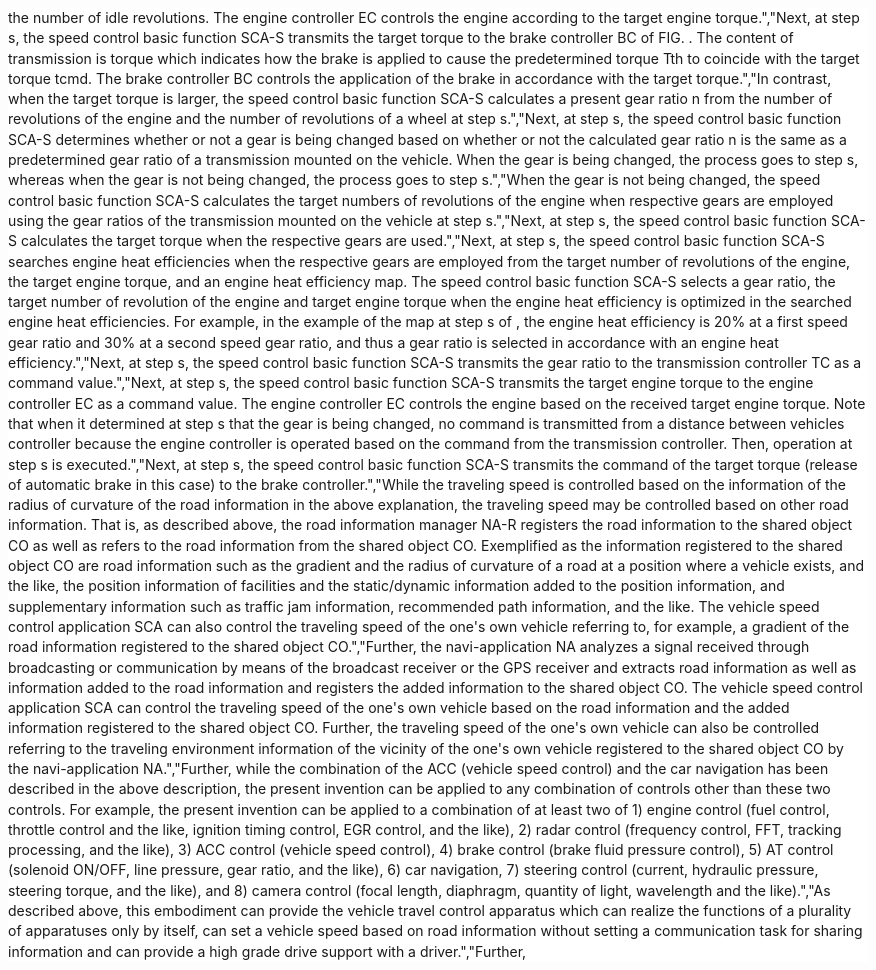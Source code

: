 the number of idle revolutions. The engine controller EC controls the engine according to the target engine torque.","Next, at step s, the speed control basic function SCA-S transmits the target torque to the brake controller BC of FIG. . The content of transmission is torque which indicates how the brake is applied to cause the predetermined torque Tth to coincide with the target torque tcmd. The brake controller BC controls the application of the brake in accordance with the target torque.","In contrast, when the target torque is larger, the speed control basic function SCA-S calculates a present gear ratio n from the number of revolutions of the engine and the number of revolutions of a wheel at step s.","Next, at step s, the speed control basic function SCA-S determines whether or not a gear is being changed based on whether or not the calculated gear ratio n is the same as a predetermined gear ratio of a transmission mounted on the vehicle. When the gear is being changed, the process goes to step s, whereas when the gear is not being changed, the process goes to step s.","When the gear is not being changed, the speed control basic function SCA-S calculates the target numbers of revolutions of the engine when respective gears are employed using the gear ratios of the transmission mounted on the vehicle at step s.","Next, at step s, the speed control basic function SCA-S calculates the target torque when the respective gears are used.","Next, at step s, the speed control basic function SCA-S searches engine heat efficiencies when the respective gears are employed from the target number of revolutions of the engine, the target engine torque, and an engine heat efficiency map. The speed control basic function SCA-S selects a gear ratio, the target number of revolution of the engine and target engine torque when the engine heat efficiency is optimized in the searched engine heat efficiencies. For example, in the example of the map at step s of , the engine heat efficiency is 20% at a first speed gear ratio and 30% at a second speed gear ratio, and thus a gear ratio is selected in accordance with an engine heat efficiency.","Next, at step s, the speed control basic function SCA-S transmits the gear ratio to the transmission controller TC as a command value.","Next, at step s, the speed control basic function SCA-S transmits the target engine torque to the engine controller EC as a command value. The engine controller EC controls the engine based on the received target engine torque. Note that when it determined at step s that the gear is being changed, no command is transmitted from a distance between vehicles controller because the engine controller is operated based on the command from the transmission controller. Then, operation at step s is executed.","Next, at step s, the speed control basic function SCA-S transmits the command of the target torque (release of automatic brake in this case) to the brake controller.","While the traveling speed is controlled based on the information of the radius of curvature of the road information in the above explanation, the traveling speed may be controlled based on other road information. That is, as described above, the road information manager NA-R registers the road information to the shared object CO as well as refers to the road information from the shared object CO. Exemplified as the information registered to the shared object CO are road information such as the gradient and the radius of curvature of a road at a position where a vehicle exists, and the like, the position information of facilities and the static\/dynamic information added to the position information, and supplementary information such as traffic jam information, recommended path information, and the like. The vehicle speed control application SCA can also control the traveling speed of the one's own vehicle referring to, for example, a gradient of the road information registered to the shared object CO.","Further, the navi-application NA analyzes a signal received through broadcasting or communication by means of the broadcast receiver  or the GPS receiver  and extracts road information as well as information added to the road information and registers the added information to the shared object CO. The vehicle speed control application SCA can control the traveling speed of the one's own vehicle based on the road information and the added information registered to the shared object CO. Further, the traveling speed of the one's own vehicle can also be controlled referring to the traveling environment information of the vicinity of the one's own vehicle registered to the shared object CO by the navi-application NA.","Further, while the combination of the ACC (vehicle speed control) and the car navigation has been described in the above description, the present invention can be applied to any combination of controls other than these two controls. For example, the present invention can be applied to a combination of at least two of 1) engine control (fuel control, throttle control and the like, ignition timing control, EGR control, and the like), 2) radar control (frequency control, FFT, tracking processing, and the like), 3) ACC control (vehicle speed control), 4) brake control (brake fluid pressure control), 5) AT control (solenoid ON\/OFF, line pressure, gear ratio, and the like), 6) car navigation, 7) steering control (current, hydraulic pressure, steering torque, and the like), and 8) camera control (focal length, diaphragm, quantity of light, wavelength and the like).","As described above, this embodiment can provide the vehicle travel control apparatus which can realize the functions of a plurality of apparatuses only by itself, can set a vehicle speed based on road information without setting a communication task for sharing information and can provide a high grade drive support with a driver.","Further,